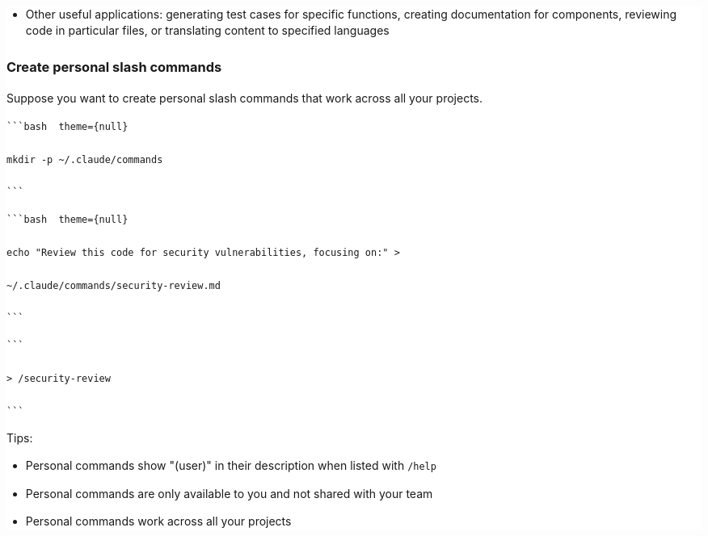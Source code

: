   * Other useful applications: generating test cases for specific functions, creating documentation for components, reviewing code in particular files, or translating content to specified languages

</Tip>



### Create personal slash commands



Suppose you want to create personal slash commands that work across all your projects.



<Steps>

  <Step title="Create a commands directory in your home folder">

    ```bash  theme={null}

    mkdir -p ~/.claude/commands 

    ```

  </Step>



  <Step title="Create a Markdown file for each command">

    ```bash  theme={null}

    echo "Review this code for security vulnerabilities, focusing on:" >

    ~/.claude/commands/security-review.md 

    ```

  </Step>



  <Step title="Use your personal custom command">

    ```

    > /security-review 

    ```

  </Step>

</Steps>



<Tip>

  Tips:



  * Personal commands show "(user)" in their description when listed with `/help`

  * Personal commands are only available to you and not shared with your team

  * Personal commands work across all your projects
